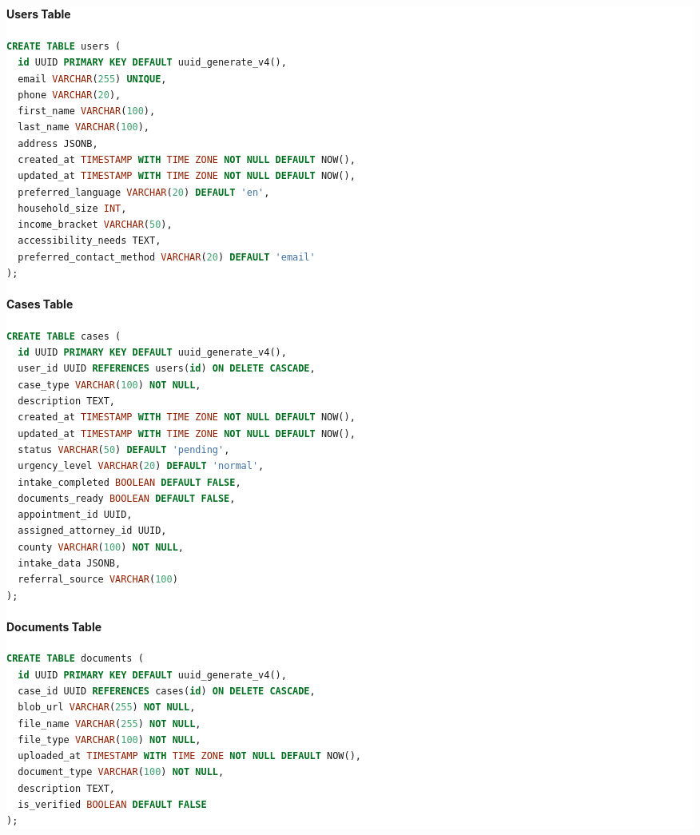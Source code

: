 #### Users Table
```sql
CREATE TABLE users (
  id UUID PRIMARY KEY DEFAULT uuid_generate_v4(),
  email VARCHAR(255) UNIQUE,
  phone VARCHAR(20),
  first_name VARCHAR(100),
  last_name VARCHAR(100),
  address JSONB,
  created_at TIMESTAMP WITH TIME ZONE NOT NULL DEFAULT NOW(),
  updated_at TIMESTAMP WITH TIME ZONE NOT NULL DEFAULT NOW(),
  preferred_language VARCHAR(20) DEFAULT 'en',
  household_size INT,
  income_bracket VARCHAR(50),
  accessibility_needs TEXT,
  preferred_contact_method VARCHAR(20) DEFAULT 'email'
);
```

#### Cases Table
```sql
CREATE TABLE cases (
  id UUID PRIMARY KEY DEFAULT uuid_generate_v4(),
  user_id UUID REFERENCES users(id) ON DELETE CASCADE,
  case_type VARCHAR(100) NOT NULL,
  description TEXT,
  created_at TIMESTAMP WITH TIME ZONE NOT NULL DEFAULT NOW(),
  updated_at TIMESTAMP WITH TIME ZONE NOT NULL DEFAULT NOW(),
  status VARCHAR(50) DEFAULT 'pending',
  urgency_level VARCHAR(20) DEFAULT 'normal',
  intake_completed BOOLEAN DEFAULT FALSE,
  documents_ready BOOLEAN DEFAULT FALSE,
  appointment_id UUID,
  assigned_attorney_id UUID,
  county VARCHAR(100) NOT NULL,
  intake_data JSONB,
  referral_source VARCHAR(100)
);
```

#### Documents Table
```sql
CREATE TABLE documents (
  id UUID PRIMARY KEY DEFAULT uuid_generate_v4(),
  case_id UUID REFERENCES cases(id) ON DELETE CASCADE,
  blob_url VARCHAR(255) NOT NULL,
  file_name VARCHAR(255) NOT NULL,
  file_type VARCHAR(100) NOT NULL,
  uploaded_at TIMESTAMP WITH TIME ZONE NOT NULL DEFAULT NOW(),
  document_type VARCHAR(100) NOT NULL,
  description TEXT,
  is_verified BOOLEAN DEFAULT FALSE
);
```
